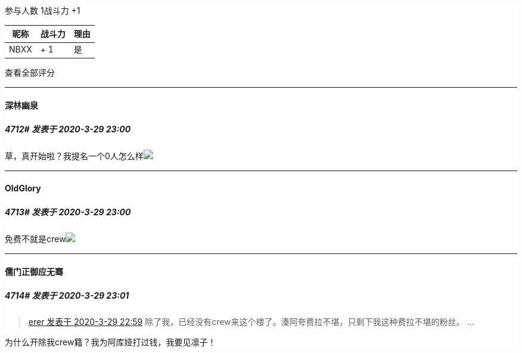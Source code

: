



 参与人数 1战斗力 +1

|昵称|战斗力|理由|
|----|---|---|
| NBXX| + 1|是|



查看全部评分






-----

####  深林幽泉  
##### 4712#       发表于 2020-3-29 23:00




草，真开始啦？我提名一个0人怎么样<img src="https://static.saraba1st.com/image/smiley/face2017/067.png" referrerpolicy="no-referrer">







-----

####  OldGlory  
##### 4713#       发表于 2020-3-29 23:00




免费不就是crew<img src="https://static.saraba1st.com/image/smiley/face2017/067.png" referrerpolicy="no-referrer">







-----

####  儒门正御应无骞  
##### 4714#       发表于 2020-3-29 23:01



<blockquote><a href="httphttps://bbs.saraba1st.com/2b/forum.php?mod=redirect&amp;goto=findpost&amp;pid=46917766&amp;ptid=1920426" target="_blank">erer 发表于 2020-3-29 22:59</a>
除了我，已经没有crew来这个楼了。湊阿夸费拉不堪，只剩下我这种费拉不堪的粉丝。 ...</blockquote>
为什么开除我crew籍？我为阿库娅打过钱，我要见凛子！





